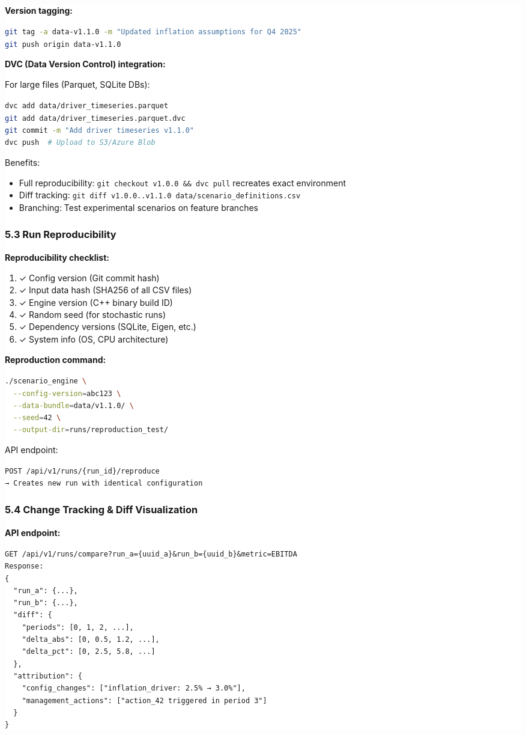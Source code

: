 **Version tagging:**
```bash
git tag -a data-v1.1.0 -m "Updated inflation assumptions for Q4 2025"
git push origin data-v1.1.0
```

**DVC (Data Version Control) integration:**

For large files (Parquet, SQLite DBs):
```bash
dvc add data/driver_timeseries.parquet
git add data/driver_timeseries.parquet.dvc
git commit -m "Add driver timeseries v1.1.0"
dvc push  # Upload to S3/Azure Blob
```

Benefits:
- Full reproducibility: `git checkout v1.0.0 && dvc pull` recreates exact environment
- Diff tracking: `git diff v1.0.0..v1.1.0 data/scenario_definitions.csv`
- Branching: Test experimental scenarios on feature branches

### 5.3 Run Reproducibility

**Reproducibility checklist:**

1. ✓ Config version (Git commit hash)
2. ✓ Input data hash (SHA256 of all CSV files)
3. ✓ Engine version (C++ binary build ID)
4. ✓ Random seed (for stochastic runs)
5. ✓ Dependency versions (SQLite, Eigen, etc.)
6. ✓ System info (OS, CPU architecture)

**Reproduction command:**
```bash
./scenario_engine \
  --config-version=abc123 \
  --data-bundle=data/v1.1.0/ \
  --seed=42 \
  --output-dir=runs/reproduction_test/
```

API endpoint:
```
POST /api/v1/runs/{run_id}/reproduce
→ Creates new run with identical configuration
```

### 5.4 Change Tracking & Diff Visualization

**API endpoint:**
```
GET /api/v1/runs/compare?run_a={uuid_a}&run_b={uuid_b}&metric=EBITDA
Response:
{
  "run_a": {...},
  "run_b": {...},
  "diff": {
    "periods": [0, 1, 2, ...],
    "delta_abs": [0, 0.5, 1.2, ...],
    "delta_pct": [0, 2.5, 5.8, ...]
  },
  "attribution": {
    "config_changes": ["inflation_driver: 2.5% → 3.0%"],
    "management_actions": ["action_42 triggered in period 3"]
  }
}
```

